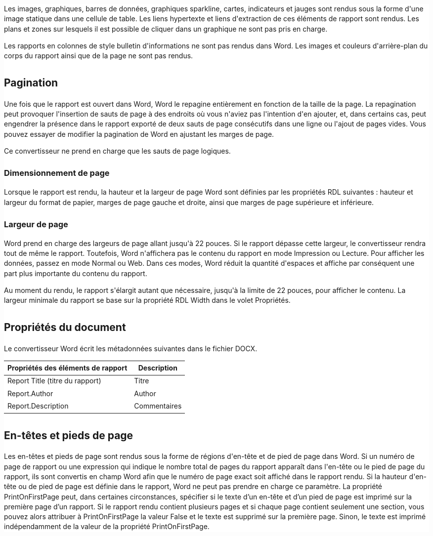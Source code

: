  Les images, graphiques, barres de données, graphiques sparkline, cartes, indicateurs et jauges sont rendus sous la forme d'une image statique dans une cellule de table. Les liens hypertexte et liens d'extraction de ces éléments de rapport sont rendus. Les plans et zones sur lesquels il est possible de cliquer dans un graphique ne sont pas pris en charge.  
  
 Les rapports en colonnes de style bulletin d'informations ne sont pas rendus dans Word. Les images et couleurs d'arrière-plan du corps du rapport ainsi que de la page ne sont pas rendus.  
  
##  <a name="Pagination"></a> Pagination  
 Une fois que le rapport est ouvert dans Word, Word le repagine entièrement en fonction de la taille de la page. La repagination peut provoquer l'insertion de sauts de page à des endroits où vous n'aviez pas l'intention d'en ajouter, et, dans certains cas, peut engendrer la présence dans le rapport exporté de deux sauts de page consécutifs dans une ligne ou l'ajout de pages vides. Vous pouvez essayer de modifier la pagination de Word en ajustant les marges de page.  
  
 Ce convertisseur ne prend en charge que les sauts de page logiques.  
  
### <a name="page-sizing"></a>Dimensionnement de page  
 Lorsque le rapport est rendu, la hauteur et la largeur de page Word sont définies par les propriétés RDL suivantes : hauteur et largeur du format de papier, marges de page gauche et droite, ainsi que marges de page supérieure et inférieure.  
  
### <a name="page-width"></a>Largeur de page  
 Word prend en charge des largeurs de page allant jusqu'à 22 pouces. Si le rapport dépasse cette largeur, le convertisseur rendra tout de même le rapport. Toutefois, Word n'affichera pas le contenu du rapport en mode Impression ou Lecture. Pour afficher les données, passez en mode Normal ou Web. Dans ces modes, Word réduit la quantité d'espaces et affiche par conséquent une part plus importante du contenu du rapport.  
  
 Au moment du rendu, le rapport s'élargit autant que nécessaire, jusqu'à la limite de 22 pouces, pour afficher le contenu. La largeur minimale du rapport se base sur la propriété RDL Width dans le volet Propriétés.  
  
##  <a name="DocumentProperties"></a> Propriétés du document  
 Le convertisseur Word écrit les métadonnées suivantes dans le fichier DOCX.  
  
|Propriétés des éléments de rapport|Description|  
|-------------------------------|-----------------|  
|Report Title (titre du rapport)|Titre|  
|Report.Author|Author|  
|Report.Description|Commentaires|  
  
##  <a name="ReportHeadersFooters"></a> En-têtes et pieds de page  
 Les en-têtes et pieds de page sont rendus sous la forme de régions d'en-tête et de pied de page dans Word. Si un numéro de page de rapport ou une expression qui indique le nombre total de pages du rapport apparaît dans l'en-tête ou le pied de page du rapport, ils sont convertis en champ Word afin que le numéro de page exact soit affiché dans le rapport rendu. Si la hauteur d'en-tête ou de pied de page est définie dans le rapport, Word ne peut pas prendre en charge ce paramètre. La propriété PrintOnFirstPage peut, dans certaines circonstances, spécifier si le texte d’un en-tête et d’un pied de page est imprimé sur la première page d’un rapport. Si le rapport rendu contient plusieurs pages et si chaque page contient seulement une section, vous pouvez alors attribuer à PrintOnFirstPage la valeur False et le texte est supprimé sur la première page. Sinon, le texte est imprimé indépendamment de la valeur de la propriété PrintOnFirstPage.  
  